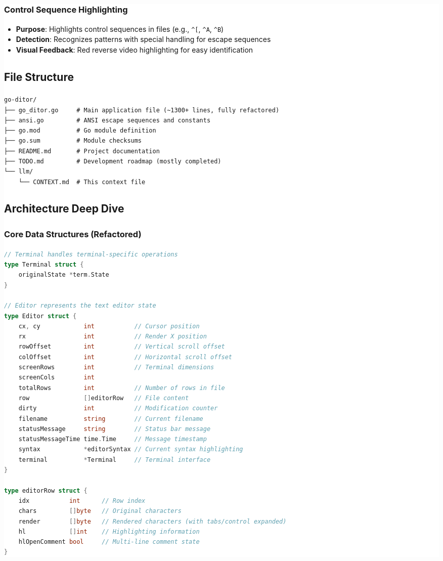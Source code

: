 ### Control Sequence Highlighting

- **Purpose**: Highlights control sequences in files (e.g., `^[`, `^A`, `^B`)
- **Detection**: Recognizes patterns with special handling for escape sequences
- **Visual Feedback**: Red reverse video highlighting for easy identification

## File Structure

```
go-ditor/
├── go_ditor.go     # Main application file (~1300+ lines, fully refactored)
├── ansi.go         # ANSI escape sequences and constants
├── go.mod          # Go module definition
├── go.sum          # Module checksums
├── README.md       # Project documentation
├── TODO.md         # Development roadmap (mostly completed)
└── llm/
    └── CONTEXT.md  # This context file
```

## Architecture Deep Dive

### Core Data Structures (Refactored)

```go
// Terminal handles terminal-specific operations
type Terminal struct {
    originalState *term.State
}

// Editor represents the text editor state
type Editor struct {
    cx, cy            int           // Cursor position
    rx                int           // Render X position
    rowOffset         int           // Vertical scroll offset
    colOffset         int           // Horizontal scroll offset
    screenRows        int           // Terminal dimensions
    screenCols        int
    totalRows         int           // Number of rows in file
    row               []editorRow   // File content
    dirty             int           // Modification counter
    filename          string        // Current filename
    statusMessage     string        // Status bar message
    statusMessageTime time.Time     // Message timestamp
    syntax            *editorSyntax // Current syntax highlighting
    terminal          *Terminal     // Terminal interface
}

type editorRow struct {
    idx           int      // Row index
    chars         []byte   // Original characters
    render        []byte   // Rendered characters (with tabs/control expanded)
    hl            []int    // Highlighting information
    hlOpenComment bool     // Multi-line comment state
}
```
